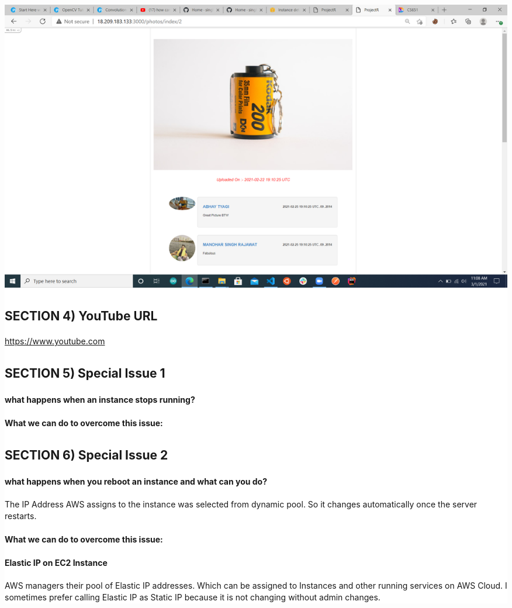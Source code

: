 ![Application](https://github.com/WebSystemProject/R_AWS/blob/main/ImageShot/Screenshot%20(33).png)

## SECTION 4)  YouTube URL
https://www.youtube.com

## SECTION 5) Special Issue 1

#### what happens when an instance stops running?


#### What we can do to overcome this issue:



## SECTION 6) Special Issue 2

#### what happens when you reboot an instance and what can you do?

The IP Address AWS assigns to the instance was selected from dynamic pool. So it changes automatically once the server restarts.

#### What we can do to overcome this issue:

#### Elastic IP on EC2 Instance

AWS managers their pool of Elastic IP addresses. Which can be assigned to Instances and other running services on AWS Cloud. I sometimes prefer calling Elastic IP as Static IP because it is not changing without admin changes.
